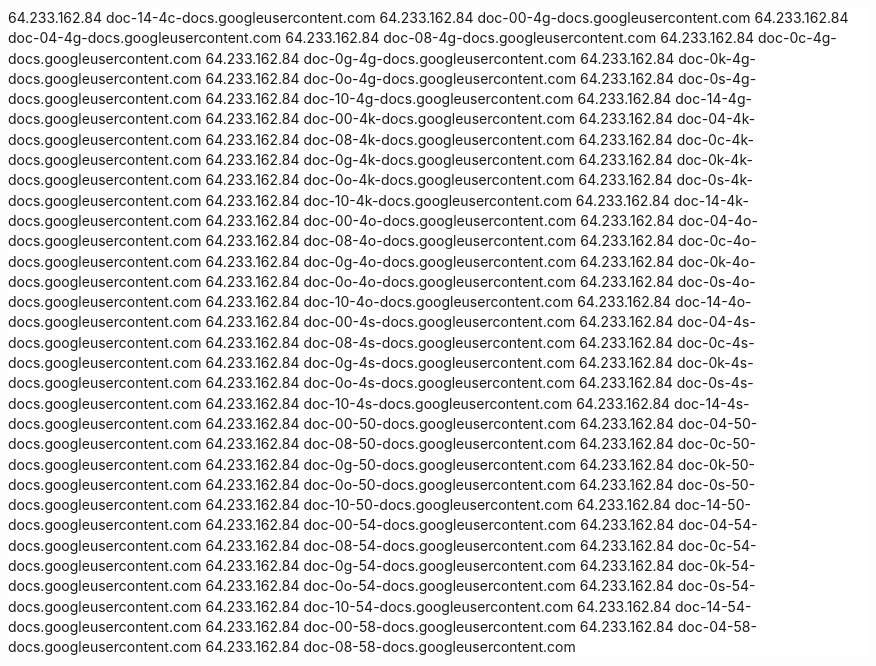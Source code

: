 64.233.162.84	doc-14-4c-docs.googleusercontent.com
64.233.162.84	doc-00-4g-docs.googleusercontent.com
64.233.162.84	doc-04-4g-docs.googleusercontent.com
64.233.162.84	doc-08-4g-docs.googleusercontent.com
64.233.162.84	doc-0c-4g-docs.googleusercontent.com
64.233.162.84	doc-0g-4g-docs.googleusercontent.com
64.233.162.84	doc-0k-4g-docs.googleusercontent.com
64.233.162.84	doc-0o-4g-docs.googleusercontent.com
64.233.162.84	doc-0s-4g-docs.googleusercontent.com
64.233.162.84	doc-10-4g-docs.googleusercontent.com
64.233.162.84	doc-14-4g-docs.googleusercontent.com
64.233.162.84	doc-00-4k-docs.googleusercontent.com
64.233.162.84	doc-04-4k-docs.googleusercontent.com
64.233.162.84	doc-08-4k-docs.googleusercontent.com
64.233.162.84	doc-0c-4k-docs.googleusercontent.com
64.233.162.84	doc-0g-4k-docs.googleusercontent.com
64.233.162.84	doc-0k-4k-docs.googleusercontent.com
64.233.162.84	doc-0o-4k-docs.googleusercontent.com
64.233.162.84	doc-0s-4k-docs.googleusercontent.com
64.233.162.84	doc-10-4k-docs.googleusercontent.com
64.233.162.84	doc-14-4k-docs.googleusercontent.com
64.233.162.84	doc-00-4o-docs.googleusercontent.com
64.233.162.84	doc-04-4o-docs.googleusercontent.com
64.233.162.84	doc-08-4o-docs.googleusercontent.com
64.233.162.84	doc-0c-4o-docs.googleusercontent.com
64.233.162.84	doc-0g-4o-docs.googleusercontent.com
64.233.162.84	doc-0k-4o-docs.googleusercontent.com
64.233.162.84	doc-0o-4o-docs.googleusercontent.com
64.233.162.84	doc-0s-4o-docs.googleusercontent.com
64.233.162.84	doc-10-4o-docs.googleusercontent.com
64.233.162.84	doc-14-4o-docs.googleusercontent.com
64.233.162.84	doc-00-4s-docs.googleusercontent.com
64.233.162.84	doc-04-4s-docs.googleusercontent.com
64.233.162.84	doc-08-4s-docs.googleusercontent.com
64.233.162.84	doc-0c-4s-docs.googleusercontent.com
64.233.162.84	doc-0g-4s-docs.googleusercontent.com
64.233.162.84	doc-0k-4s-docs.googleusercontent.com
64.233.162.84	doc-0o-4s-docs.googleusercontent.com
64.233.162.84	doc-0s-4s-docs.googleusercontent.com
64.233.162.84	doc-10-4s-docs.googleusercontent.com
64.233.162.84	doc-14-4s-docs.googleusercontent.com
64.233.162.84	doc-00-50-docs.googleusercontent.com
64.233.162.84	doc-04-50-docs.googleusercontent.com
64.233.162.84	doc-08-50-docs.googleusercontent.com
64.233.162.84	doc-0c-50-docs.googleusercontent.com
64.233.162.84	doc-0g-50-docs.googleusercontent.com
64.233.162.84	doc-0k-50-docs.googleusercontent.com
64.233.162.84	doc-0o-50-docs.googleusercontent.com
64.233.162.84	doc-0s-50-docs.googleusercontent.com
64.233.162.84	doc-10-50-docs.googleusercontent.com
64.233.162.84	doc-14-50-docs.googleusercontent.com
64.233.162.84	doc-00-54-docs.googleusercontent.com
64.233.162.84	doc-04-54-docs.googleusercontent.com
64.233.162.84	doc-08-54-docs.googleusercontent.com
64.233.162.84	doc-0c-54-docs.googleusercontent.com
64.233.162.84	doc-0g-54-docs.googleusercontent.com
64.233.162.84	doc-0k-54-docs.googleusercontent.com
64.233.162.84	doc-0o-54-docs.googleusercontent.com
64.233.162.84	doc-0s-54-docs.googleusercontent.com
64.233.162.84	doc-10-54-docs.googleusercontent.com
64.233.162.84	doc-14-54-docs.googleusercontent.com
64.233.162.84	doc-00-58-docs.googleusercontent.com
64.233.162.84	doc-04-58-docs.googleusercontent.com
64.233.162.84	doc-08-58-docs.googleusercontent.com